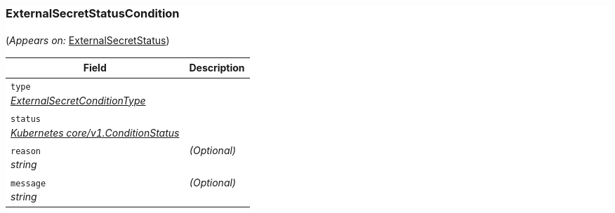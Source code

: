 </tr>
</tbody>
</table>
<h3 id="external-secrets.io/v1beta1.ExternalSecretStatusCondition">ExternalSecretStatusCondition
</h3>
<p>
(<em>Appears on:</em>
<a href="#external-secrets.io/v1beta1.ExternalSecretStatus">ExternalSecretStatus</a>)
</p>
<p>
</p>
<table>
<thead>
<tr>
<th>Field</th>
<th>Description</th>
</tr>
</thead>
<tbody>
<tr>
<td>
<code>type</code></br>
<em>
<a href="#external-secrets.io/v1beta1.ExternalSecretConditionType">
ExternalSecretConditionType
</a>
</em>
</td>
<td>
</td>
</tr>
<tr>
<td>
<code>status</code></br>
<em>
<a href="https://kubernetes.io/docs/reference/generated/kubernetes-api/v1.25/#conditionstatus-v1-core">
Kubernetes core/v1.ConditionStatus
</a>
</em>
</td>
<td>
</td>
</tr>
<tr>
<td>
<code>reason</code></br>
<em>
string
</em>
</td>
<td>
<em>(Optional)</em>
</td>
</tr>
<tr>
<td>
<code>message</code></br>
<em>
string
</em>
</td>
<td>
<em>(Optional)</em>